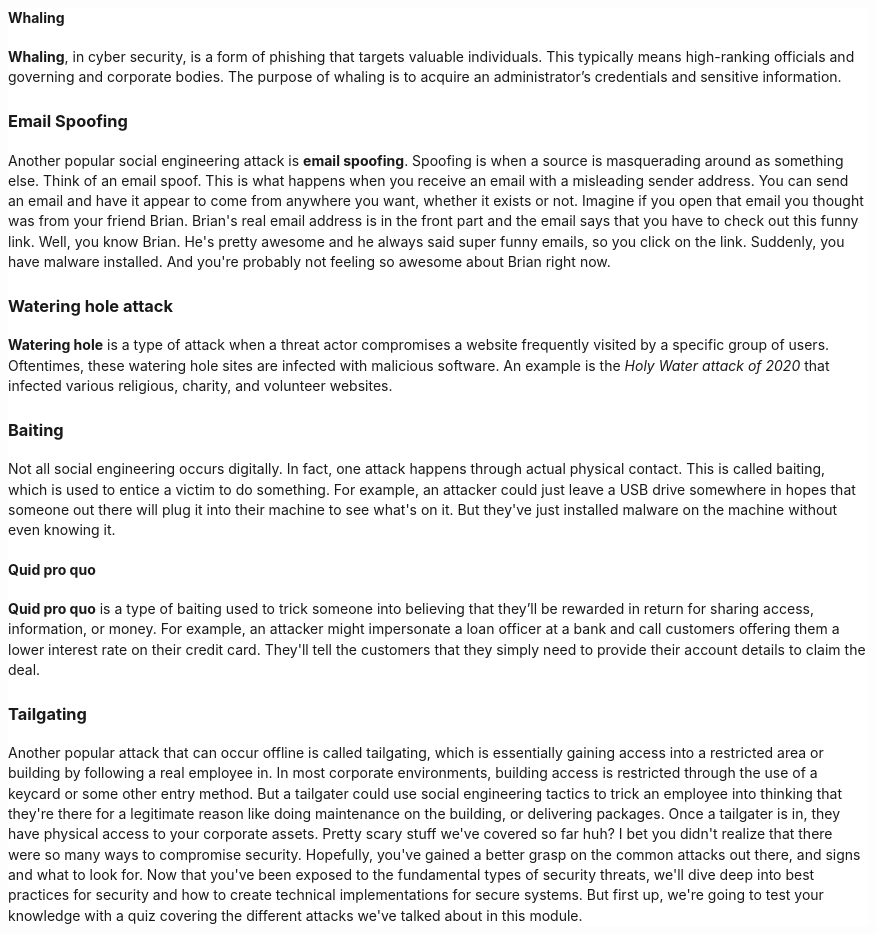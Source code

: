 #### Whaling

**Whaling**, in cyber security, is a form of phishing that targets
valuable individuals. This typically means high-ranking officials and
governing and corporate bodies. The purpose of whaling is to acquire an
administrator’s credentials and sensitive information.

### Email Spoofing

Another popular social engineering attack is **email spoofing**.
Spoofing is when a source is masquerading around as something else.
Think of an email spoof. This is what happens when you receive an email
with a misleading sender address. You can send an email and have it
appear to come from anywhere you want, whether it exists or not. Imagine
if you open that email you thought was from your friend Brian. Brian's
real email address is in the front part and the email says that you have
to check out this funny link. Well, you know Brian. He's pretty awesome
and he always said super funny emails, so you click on the link.
Suddenly, you have malware installed. And you're probably not feeling so
awesome about Brian right now.

### **Watering hole attack**

**Watering hole** is a type of attack when a threat actor compromises a
website frequently visited by a specific group of users. Oftentimes,
these watering hole sites are infected with malicious software. An
example is the *Holy Water attack of 2020* that infected various
religious, charity, and volunteer websites.

### Baiting

Not all social engineering occurs digitally. In fact, one attack happens
through actual physical contact. This is called baiting, which is used
to entice a victim to do something. For example, an attacker could just
leave a USB drive somewhere in hopes that someone out there will plug it
into their machine to see what's on it. But they've just installed
malware on the machine without even knowing it.

#### Quid pro quo

**Quid pro quo** is a type of baiting used to trick someone into
believing that they’ll be rewarded in return for sharing access,
information, or money. For example, an attacker might impersonate a loan
officer at a bank and call customers offering them a lower interest rate
on their credit card. They'll tell the customers that they simply need
to provide their account details to claim the deal.

### Tailgating

Another popular attack that can occur offline is called tailgating,
which is essentially gaining access into a restricted area or building
by following a real employee in. In most corporate environments,
building access is restricted through the use of a keycard or some other
entry method. But a tailgater could use social engineering tactics to
trick an employee into thinking that they're there for a legitimate
reason like doing maintenance on the building, or delivering packages.
Once a tailgater is in, they have physical access to your corporate
assets. Pretty scary stuff we've covered so far huh? I bet you didn't
realize that there were so many ways to compromise security. Hopefully,
you've gained a better grasp on the common attacks out there, and signs
and what to look for. Now that you've been exposed to the fundamental
types of security threats, we'll dive deep into best practices for
security and how to create technical implementations for secure systems.
But first up, we're going to test your knowledge with a quiz covering
the different attacks we've talked about in this module.